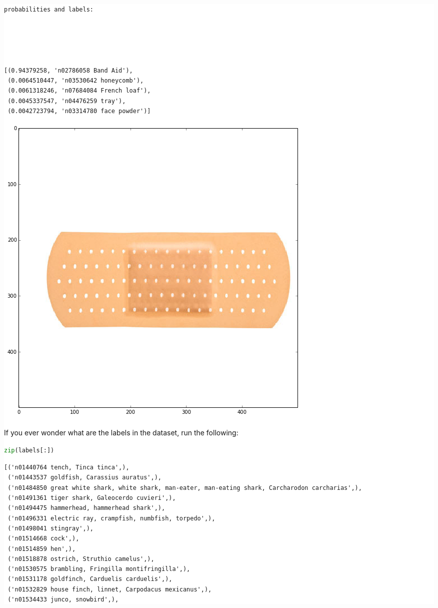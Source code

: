     probabilities and labels:





    [(0.94379258, 'n02786058 Band Aid'),
     (0.0064510447, 'n03530642 honeycomb'),
     (0.0061318246, 'n07684084 French loaf'),
     (0.0045337547, 'n04476259 tray'),
     (0.0042723794, 'n03314780 face powder')]




![png](output_42_2.png)


If you ever wonder what are the labels in the dataset, run the following:


```python
zip(labels[:])
```




    [('n01440764 tench, Tinca tinca',),
     ('n01443537 goldfish, Carassius auratus',),
     ('n01484850 great white shark, white shark, man-eater, man-eating shark, Carcharodon carcharias',),
     ('n01491361 tiger shark, Galeocerdo cuvieri',),
     ('n01494475 hammerhead, hammerhead shark',),
     ('n01496331 electric ray, crampfish, numbfish, torpedo',),
     ('n01498041 stingray',),
     ('n01514668 cock',),
     ('n01514859 hen',),
     ('n01518878 ostrich, Struthio camelus',),
     ('n01530575 brambling, Fringilla montifringilla',),
     ('n01531178 goldfinch, Carduelis carduelis',),
     ('n01532829 house finch, linnet, Carpodacus mexicanus',),
     ('n01534433 junco, snowbird',),